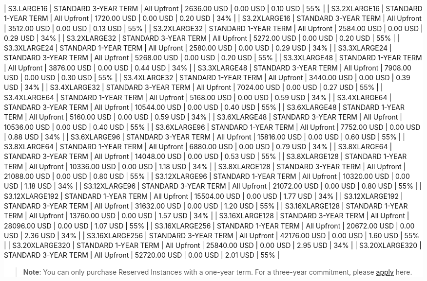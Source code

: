 | S3.LARGE16     | STANDARD 3-YEAR TERM | All Upfront    | 2636.00 USD  | 0.00 USD | 0.10 USD         | 55%                    |
| S3.2XLARGE16   | STANDARD 1-YEAR TERM | All Upfront    | 1720.00 USD  | 0.00 USD | 0.20 USD         | 34%                    |
| S3.2XLARGE16   | STANDARD 3-YEAR TERM | All Upfront    | 3512.00 USD  | 0.00 USD | 0.13 USD         | 55%                    |
| S3.2XLARGE32   | STANDARD 1-YEAR TERM | All Upfront    | 2584.00 USD  | 0.00 USD | 0.29 USD         | 34%                    |
| S3.2XLARGE32   | STANDARD 3-YEAR TERM | All Upfront    | 5272.00 USD  | 0.00 USD | 0.20 USD         | 55%                    |
| S3.3XLARGE24   | STANDARD 1-YEAR TERM | All Upfront    | 2580.00 USD  | 0.00 USD | 0.29 USD         | 34%                    |
| S3.3XLARGE24   | STANDARD 3-YEAR TERM | All Upfront    | 5268.00 USD  | 0.00 USD | 0.20 USD         | 55%                    |
| S3.3XLARGE48   | STANDARD 1-YEAR TERM | All Upfront    | 3876.00 USD  | 0.00 USD | 0.44 USD         | 34%                    |
| S3.3XLARGE48   | STANDARD 3-YEAR TERM | All Upfront    | 7908.00 USD  | 0.00 USD | 0.30 USD         | 55%                    |
| S3.4XLARGE32   | STANDARD 1-YEAR TERM | All Upfront    | 3440.00 USD  | 0.00 USD | 0.39 USD         | 34%                    |
| S3.4XLARGE32   | STANDARD 3-YEAR TERM | All Upfront    | 7024.00 USD  | 0.00 USD | 0.27 USD         | 55%                    |
| S3.4XLARGE64   | STANDARD 1-YEAR TERM | All Upfront    | 5168.00 USD  | 0.00 USD | 0.59 USD         | 34%                    |
| S3.4XLARGE64   | STANDARD 3-YEAR TERM | All Upfront    | 10544.00 USD | 0.00 USD | 0.40 USD         | 55%                    |
| S3.6XLARGE48   | STANDARD 1-YEAR TERM | All Upfront    | 5160.00 USD  | 0.00 USD | 0.59 USD         | 34%                    |
| S3.6XLARGE48   | STANDARD 3-YEAR TERM | All Upfront    | 10536.00 USD | 0.00 USD | 0.40 USD         | 55%                    |
| S3.6XLARGE96   | STANDARD 1-YEAR TERM | All Upfront    | 7752.00 USD  | 0.00 USD | 0.88 USD         | 34%                    |
| S3.6XLARGE96   | STANDARD 3-YEAR TERM | All Upfront    | 15816.00 USD | 0.00 USD | 0.60 USD         | 55%                    |
| S3.8XLARGE64   | STANDARD 1-YEAR TERM | All Upfront    | 6880.00 USD  | 0.00 USD | 0.79 USD         | 34%                    |
| S3.8XLARGE64   | STANDARD 3-YEAR TERM | All Upfront    | 14048.00 USD | 0.00 USD | 0.53 USD         | 55%                    |
| S3.8XLARGE128  | STANDARD 1-YEAR TERM | All Upfront    | 10336.00 USD | 0.00 USD | 1.18 USD         | 34%                    |
| S3.8XLARGE128  | STANDARD 3-YEAR TERM | All Upfront    | 21088.00 USD | 0.00 USD | 0.80 USD         | 55%                    |
| S3.12XLARGE96  | STANDARD 1-YEAR TERM | All Upfront    | 10320.00 USD | 0.00 USD | 1.18 USD         | 34%                    |
| S3.12XLARGE96  | STANDARD 3-YEAR TERM | All Upfront    | 21072.00 USD | 0.00 USD | 0.80 USD         | 55%                    |
| S3.12XLARGE192 | STANDARD 1-YEAR TERM | All Upfront    | 15504.00 USD | 0.00 USD | 1.77 USD         | 34%                    |
| S3.12XLARGE192 | STANDARD 3-YEAR TERM | All Upfront    | 31632.00 USD | 0.00 USD | 1.20 USD         | 55%                    |
| S3.16XLARGE128 | STANDARD 1-YEAR TERM | All Upfront    | 13760.00 USD | 0.00 USD | 1.57 USD         | 34%                    |
| S3.16XLARGE128 | STANDARD 3-YEAR TERM | All Upfront    | 28096.00 USD | 0.00 USD | 1.07 USD         | 55%                    |
| S3.16XLARGE256 | STANDARD 1-YEAR TERM | All Upfront    | 20672.00 USD | 0.00 USD | 2.36 USD         | 34%                    |
| S3.16XLARGE256 | STANDARD 3-YEAR TERM | All Upfront    | 42176.00 USD | 0.00 USD | 1.60 USD         | 55%                    |
| S3.20XLARGE320 | STANDARD 1-YEAR TERM | All Upfront    | 25840.00 USD | 0.00 USD | 2.95 USD         | 34%                    |
| S3.20XLARGE320 | STANDARD 3-YEAR TERM | All Upfront    | 52720.00 USD | 0.00 USD | 2.01 USD         | 55%                    |

> **Note**:
>You can only purchase Reserved Instances with a one-year term. For a three-year commitment, please [apply](https://intl.cloud.tencent.com/apply/p/bvrqmrrp5ns) here.